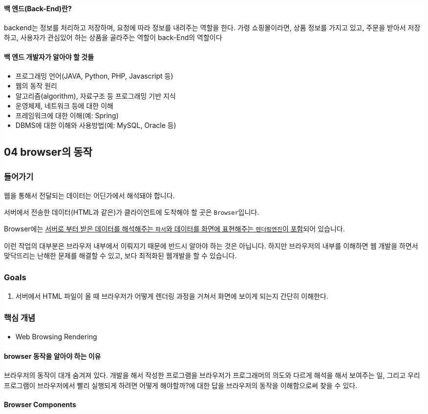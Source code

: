 



#### **백 엔드(Back-End)란?**

backend는 정보를 처리하고 저장하며, 요청에 따라 정보를 내려주는 역할을 한다. 가령 쇼핑몰이라면, 상품 정보를 가지고 있고, 주문을 받아서 저장하고, 사용자가 관심있어 하는 상품을 골라주는 역할이 back-End의 역할이다



#### **백 엔드 개발자가 알아야 할 것들**

- 프로그래밍 언어(JAVA,  Python, PHP, Javascript 등)
- 웹의 동작 원리
- 알고리즘(algorithm), 자료구조 등 프로그래밍 기반 지식
- 운영체제, 네트워크 등에 대한 이해
- 프레임워크에 대한 이해(예: Spring)
- DBMS에 대한 이해와 사용방법(예: MySQL, Oracle 등)





## 04 browser의 동작

### 들어가기

웹을 통해서 전달되는 데이터는 어딘가에서 해석돼야 합니다.

서버에서 전송한 데이터(HTML과 같은)가 클라이언트에 도착해야 할 곳은 `Browser`입니다.

Browser에는 <u>서버로 부터 받은 데이터를 해석해주는 `파서`와 데이터를 화면에 표현해주는 `렌더링엔진`이 포함</u>되어 있습니다.

이런 작업의 대부분은 브라우저 내부에서 이뤄지기 때문에 반드시 알아야 하는 것은 아닙니다. 하지만 브라우저의 내부를 이해하면 웹 개발을 하면서 맞닥뜨리는 난해한 문제를 해결할 수 있고, 보다 최적화된 웹개발을 할 수 있습니다.



### Goals

1. 서버에서 HTML 파일이 올 때 브라우저가 어떻게 렌더링 과정을 거쳐서 화면에 보이게 되는지 간단히 이해한다.



### 핵심 개념

- Web Browsing Rendering





#### browser 동작을 알아야 하는 이유

브라우저의 동작이 대개 숨겨져 있다. 개발을 해서 작성한 프로그램을 브라우저가 프로그래머의 의도와 다르게 해석을 해서 보여주는 일, 그리고 우리 프로그램이 브라우저에서 빨리 실행되게 하려면 어떻게 해야할까?에 대한 답을 브라우저의 동작을 이해함으로써 찾을 수 있다.





#### **Browser Components**
